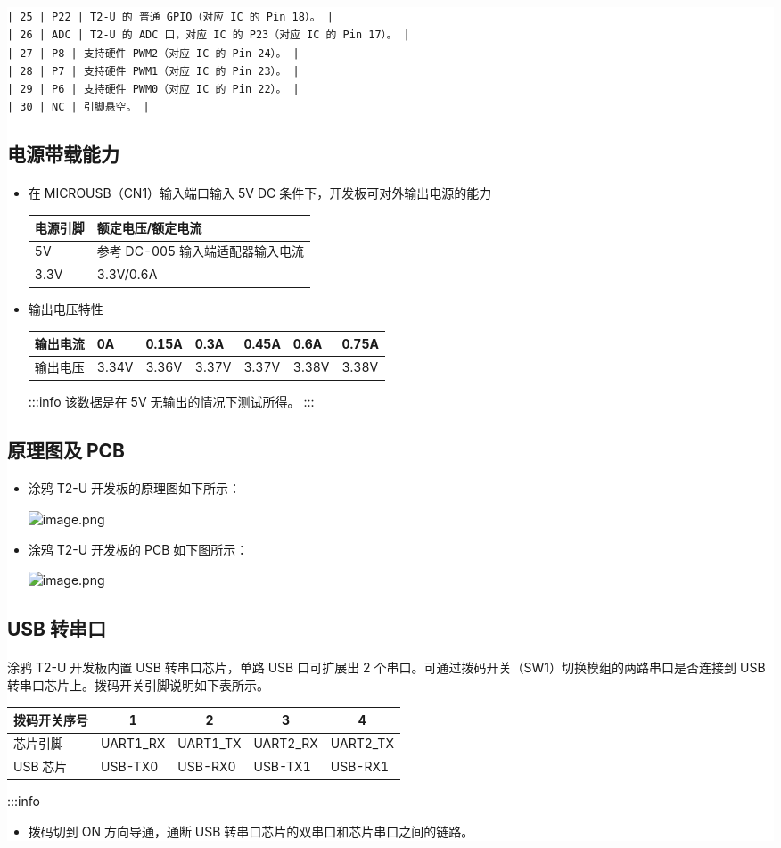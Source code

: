     | 25 | P22 | T2-U 的 普通 GPIO（对应 IC 的 Pin 18）。 |
    | 26 | ADC | T2-U 的 ADC 口，对应 IC 的 P23（对应 IC 的 Pin 17）。 |
    | 27 | P8 | 支持硬件 PWM2（对应 IC 的 Pin 24）。 |
    | 28 | P7 | 支持硬件 PWM1（对应 IC 的 Pin 23）。 |
    | 29 | P6 | 支持硬件 PWM0（对应 IC 的 Pin 22）。 |
    | 30 | NC | 引脚悬空。 |

## 电源带载能力

- 在 MICROUSB（CN1）输入端口输入 5V DC 条件下，开发板可对外输出电源的能力

    | 电源引脚 | 额定电压/额定电流 |
    | ---- | ---- |
    | 5V | 参考 DC-005 输入端适配器输入电流 |
    | 3.3V | 3.3V/0.6A |

- 输出电压特性

    | 输出电流 | 0A | 0.15A | 0.3A | 0.45A | 0.6A | 0.75A |
    | ---- | ---- | ---- | ---- | ---- | ---- | ---- |
    | 输出电压 | 3.34V | 3.36V | 3.37V | 3.37V | 3.38V | 3.38V |

    :::info
    该数据是在 5V 无输出的情况下测试所得。
    :::

## 原理图及 PCB

- 涂鸦 T2-U 开发板的原理图如下所示：

    <img alt="image.png" src="https://airtake-public-data-1254153901.cos.ap-shanghai.myqcloud.com/content-platform/hestia/167802965710c1335272e.png" width="450">

- 涂鸦 T2-U 开发板的 PCB 如下图所示：

    <img alt="image.png" src="https://airtake-public-data-1254153901.cos.ap-shanghai.myqcloud.com/content-platform/hestia/16780298140ad461dbced.png" width="450">

## USB 转串口

涂鸦 T2-U 开发板内置 USB 转串口芯片，单路 USB 口可扩展出 2 个串口。可通过拨码开关（SW1）切换模组的两路串口是否连接到 USB 转串口芯片上。拨码开关引脚说明如下表所示。

| 拨码开关序号 | 1 | 2 | 3 | 4 |
| ---- | ---- | ---- | ---- | ---- |
| 芯片引脚 | UART1_RX | UART1_TX | UART2_RX | UART2_TX |
| USB 芯片 | USB-TX0 | USB-RX0 | USB-TX1 | USB-RX1 |

:::info
- 拨码切到 ON 方向导通，通断 USB 转串口芯片的双串口和芯片串口之间的链路。
